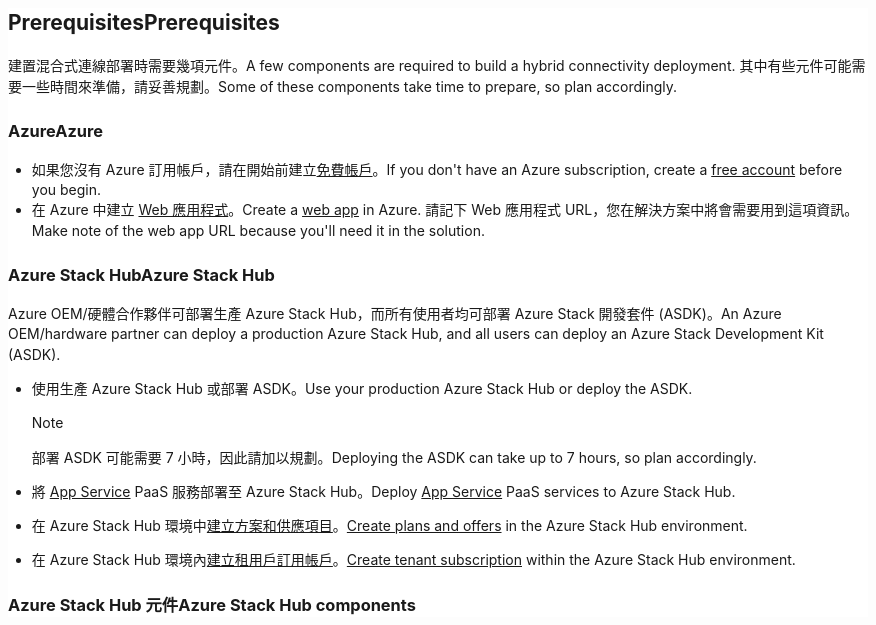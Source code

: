 ## <a name="prerequisites"></a><span data-ttu-id="d6f3a-113">Prerequisites</span><span class="sxs-lookup"><span data-stu-id="d6f3a-113">Prerequisites</span></span>

<span data-ttu-id="d6f3a-114">建置混合式連線部署時需要幾項元件。</span><span class="sxs-lookup"><span data-stu-id="d6f3a-114">A few components are required to build a hybrid connectivity deployment.</span></span> <span data-ttu-id="d6f3a-115">其中有些元件可能需要一些時間來準備，請妥善規劃。</span><span class="sxs-lookup"><span data-stu-id="d6f3a-115">Some of these components take time to prepare, so plan accordingly.</span></span>

### <a name="azure"></a><span data-ttu-id="d6f3a-116">Azure</span><span class="sxs-lookup"><span data-stu-id="d6f3a-116">Azure</span></span>

- <span data-ttu-id="d6f3a-117">如果您沒有 Azure 訂用帳戶，請在開始前建立[免費帳戶](https://azure.microsoft.com/free/?WT.mc_id=A261C142F)。</span><span class="sxs-lookup"><span data-stu-id="d6f3a-117">If you don't have an Azure subscription, create a [free account](https://azure.microsoft.com/free/?WT.mc_id=A261C142F) before you begin.</span></span>
- <span data-ttu-id="d6f3a-118">在 Azure 中建立 [Web 應用程式](/aspnet/core/tutorials/publish-to-azure-webapp-using-vs)。</span><span class="sxs-lookup"><span data-stu-id="d6f3a-118">Create a [web app](/aspnet/core/tutorials/publish-to-azure-webapp-using-vs) in Azure.</span></span> <span data-ttu-id="d6f3a-119">請記下 Web 應用程式 URL，您在解決方案中將會需要用到這項資訊。</span><span class="sxs-lookup"><span data-stu-id="d6f3a-119">Make note of the web app URL because you'll need it in the solution.</span></span>

### <a name="azure-stack-hub"></a><span data-ttu-id="d6f3a-120">Azure Stack Hub</span><span class="sxs-lookup"><span data-stu-id="d6f3a-120">Azure Stack Hub</span></span>

<span data-ttu-id="d6f3a-121">Azure OEM/硬體合作夥伴可部署生產 Azure Stack Hub，而所有使用者均可部署 Azure Stack 開發套件 (ASDK)。</span><span class="sxs-lookup"><span data-stu-id="d6f3a-121">An Azure OEM/hardware partner can deploy a production Azure Stack Hub, and all users can deploy an Azure Stack Development Kit (ASDK).</span></span>

- <span data-ttu-id="d6f3a-122">使用生產 Azure Stack Hub 或部署 ASDK。</span><span class="sxs-lookup"><span data-stu-id="d6f3a-122">Use your production Azure Stack Hub or deploy the ASDK.</span></span>
   >[!Note]
   ><span data-ttu-id="d6f3a-123">部署 ASDK 可能需要 7 小時，因此請加以規劃。</span><span class="sxs-lookup"><span data-stu-id="d6f3a-123">Deploying the ASDK can take up to 7 hours, so plan accordingly.</span></span>

- <span data-ttu-id="d6f3a-124">將 [App Service](/azure-stack/operator/azure-stack-app-service-deploy) PaaS 服務部署至 Azure Stack Hub。</span><span class="sxs-lookup"><span data-stu-id="d6f3a-124">Deploy [App Service](/azure-stack/operator/azure-stack-app-service-deploy) PaaS services to Azure Stack Hub.</span></span>
- <span data-ttu-id="d6f3a-125">在 Azure Stack Hub 環境中[建立方案和供應項目](/azure-stack/operator/service-plan-offer-subscription-overview)。</span><span class="sxs-lookup"><span data-stu-id="d6f3a-125">[Create plans and offers](/azure-stack/operator/service-plan-offer-subscription-overview) in the Azure Stack Hub environment.</span></span>
- <span data-ttu-id="d6f3a-126">在 Azure Stack Hub 環境內[建立租用戶訂用帳戶](/azure-stack/operator/azure-stack-subscribe-plan-provision-vm)。</span><span class="sxs-lookup"><span data-stu-id="d6f3a-126">[Create tenant subscription](/azure-stack/operator/azure-stack-subscribe-plan-provision-vm) within the Azure Stack Hub environment.</span></span>

### <a name="azure-stack-hub-components"></a><span data-ttu-id="d6f3a-127">Azure Stack Hub 元件</span><span class="sxs-lookup"><span data-stu-id="d6f3a-127">Azure Stack Hub components</span></span>

